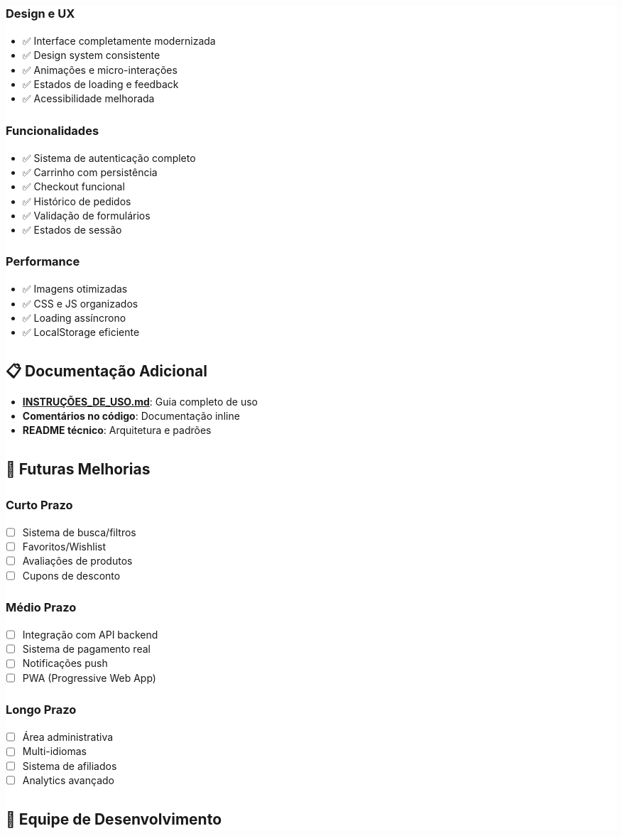 ### Design e UX
- ✅ Interface completamente modernizada
- ✅ Design system consistente
- ✅ Animações e micro-interações
- ✅ Estados de loading e feedback
- ✅ Acessibilidade melhorada

### Funcionalidades
- ✅ Sistema de autenticação completo
- ✅ Carrinho com persistência
- ✅ Checkout funcional
- ✅ Histórico de pedidos
- ✅ Validação de formulários
- ✅ Estados de sessão

### Performance
- ✅ Imagens otimizadas
- ✅ CSS e JS organizados
- ✅ Loading assíncrono
- ✅ LocalStorage eficiente

## 📋 Documentação Adicional

- **[INSTRUÇÕES_DE_USO.md](./INSTRUÇÕES_DE_USO.md)**: Guia completo de uso
- **Comentários no código**: Documentação inline
- **README técnico**: Arquitetura e padrões

## 🎯 Futuras Melhorias

### Curto Prazo
- [ ] Sistema de busca/filtros
- [ ] Favoritos/Wishlist
- [ ] Avaliações de produtos
- [ ] Cupons de desconto

### Médio Prazo
- [ ] Integração com API backend
- [ ] Sistema de pagamento real
- [ ] Notificações push
- [ ] PWA (Progressive Web App)

### Longo Prazo
- [ ] Área administrativa
- [ ] Multi-idiomas
- [ ] Sistema de afiliados
- [ ] Analytics avançado

## 👥 Equipe de Desenvolvimento

